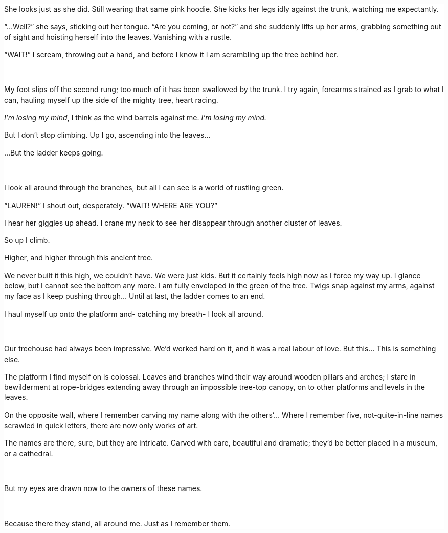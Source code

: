She looks just as she did. Still wearing that same pink hoodie. She kicks her legs idly against the trunk, watching me expectantly.

“…Well?” she says, sticking out her tongue. “Are you coming, or not?” and she suddenly lifts up her arms, grabbing something out of sight and hoisting herself into the leaves. Vanishing with a rustle.

“WAIT!” I scream, throwing out a hand, and before I know it I am scrambling up the tree behind her.

&#x200B;

My foot slips off the second rung; too much of it has been swallowed by the trunk. I try again, forearms strained as I grab to what I can, hauling myself up the side of the mighty tree, heart racing.

*I’m losing my mind*, I think as the wind barrels against me. *I’m losing my mind.*

But I don’t stop climbing. Up I go, ascending into the leaves…

…But the ladder keeps going.

&#x200B;

I look all around through the branches, but all I can see is a world of rustling green.

“LAUREN!” I shout out, desperately. “WAIT! WHERE ARE YOU?”

I hear her giggles up ahead. I crane my neck to see her disappear through another cluster of leaves.

So up I climb.

Higher, and higher through this ancient tree. 

We never built it this high, we couldn’t have. We were just kids. But it certainly feels high now as I force my way up. I glance below, but I cannot see the bottom any more. I am fully enveloped in the green of the tree. Twigs snap against my arms, against my face as I keep pushing through… Until at last, the ladder comes to an end.

I haul myself up onto the platform and- catching my breath- I look all around.

&#x200B;

Our treehouse had always been impressive. We’d worked hard on it, and it was a real labour of love. But this… This is something else.

The platform I find myself on is colossal. Leaves and branches wind their way around wooden pillars and arches; I stare in bewilderment at rope-bridges extending away through an impossible tree-top canopy, on to other platforms and levels in the leaves.

On the opposite wall, where I remember carving my name along with the others’… Where I remember five, not-quite-in-line names scrawled in quick letters, there are now only works of art.

The names are there, sure, but they are intricate. Carved with care, beautiful and dramatic; they’d be better placed in a museum, or a cathedral.

&#x200B;

But my eyes are drawn now to the owners of these names.

&#x200B;

Because there they stand, all around me. Just as I remember them.
